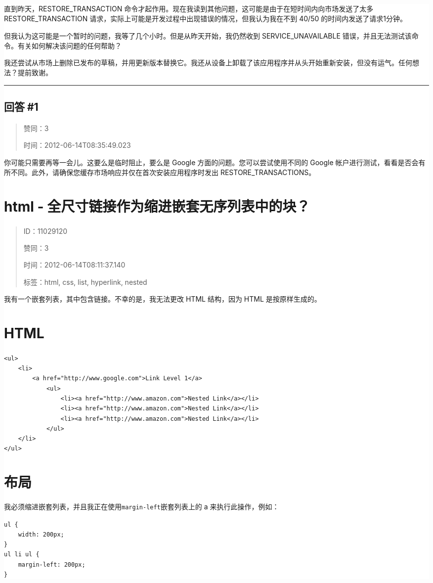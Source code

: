 直到昨天，RESTORE_TRANSACTION 命令才起作用。现在我读到其他问题，这可能是由于在短时间内向市场发送了太多 RESTORE_TRANSACTION 请求，实际上可能是开发过程中出现错误的情况，但我认为我在不到 40/50 的时间内发送了请求1分钟。

但我认为这可能是一个暂时的问题，我等了几个小时。但是从昨天开始，我仍然收到 SERVICE_UNAVAILABLE 错误，并且无法测试该命令。有关如何解决该问题的任何帮助？

我还尝试从市场上删除已发布的草稿，并用更新版本替换它。我还从设备上卸载了该应用程序并从头开始重新安装，但没有运气。任何想法？提前致谢。

* * *

## 回答 #1

> 赞同：3
> 
> 时间：2012-06-14T08:35:49.023

你可能只需要再等一会儿。这要么是临时阻止，要么是 Google 方面的问题。您可以尝试使用不同的 Google 帐户进行测试，看看是否会有所不同。此外，请确保您缓存市场响应并仅在首次安装应用程序时发出 RESTORE_TRANSACTIONS。

# html - 全尺寸链接作为缩进嵌套无序列表中的块？

> ID：11029120
> 
> 赞同：3
> 
> 时间：2012-06-14T08:11:37.140
> 
> 标签：html, css, list, hyperlink, nested

我有一个嵌套列表，其中包含链接。不幸的是，我无法更改 HTML 结构，因为 HTML 是按原样生成的。

# HTML

```
<ul>
    <li>
        <a href="http://www.google.com">Link Level 1</a>
            <ul>
                <li><a href="http://www.amazon.com">Nested Link</a></li>
                <li><a href="http://www.amazon.com">Nested Link</a></li>
                <li><a href="http://www.amazon.com">Nested Link</a></li>
            </ul>
    </li>
</ul> 
```

# 布局

我必须缩进嵌套列表，并且我正在使用`margin-left`嵌套列表上的 a 来执行此操作，例如：

```
ul {
    width: 200px;
}
ul li ul {
    margin-left: 200px;
} 
```
